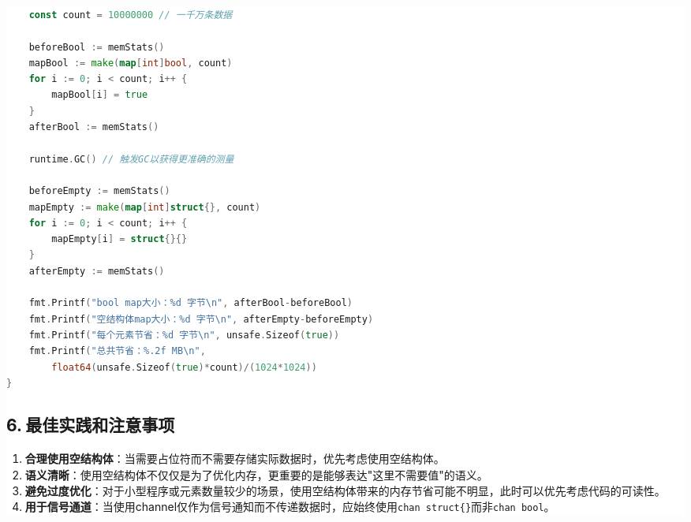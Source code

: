 ```go
    const count = 10000000 // 一千万条数据
    
    beforeBool := memStats()
    mapBool := make(map[int]bool, count)
    for i := 0; i < count; i++ {
        mapBool[i] = true
    }
    afterBool := memStats()
    
    runtime.GC() // 触发GC以获得更准确的测量
    
    beforeEmpty := memStats()
    mapEmpty := make(map[int]struct{}, count)
    for i := 0; i < count; i++ {
        mapEmpty[i] = struct{}{}
    }
    afterEmpty := memStats()
    
    fmt.Printf("bool map大小：%d 字节\n", afterBool-beforeBool)
    fmt.Printf("空结构体map大小：%d 字节\n", afterEmpty-beforeEmpty)
    fmt.Printf("每个元素节省：%d 字节\n", unsafe.Sizeof(true))
    fmt.Printf("总共节省：%.2f MB\n", 
        float64(unsafe.Sizeof(true)*count)/(1024*1024))
}
```

## 6. 最佳实践和注意事项

1. **合理使用空结构体**：当需要占位符而不需要存储实际数据时，优先考虑使用空结构体。
2. **语义清晰**：使用空结构体不仅仅是为了优化内存，更重要的是能够表达"这里不需要值"的语义。
3. **避免过度优化**：对于小型程序或元素数量较少的场景，使用空结构体带来的内存节省可能不明显，此时可以优先考虑代码的可读性。
4. **用于信号通道**：当使用channel仅作为信号通知而不传递数据时，应始终使用`chan struct{}`而非`chan bool`。
